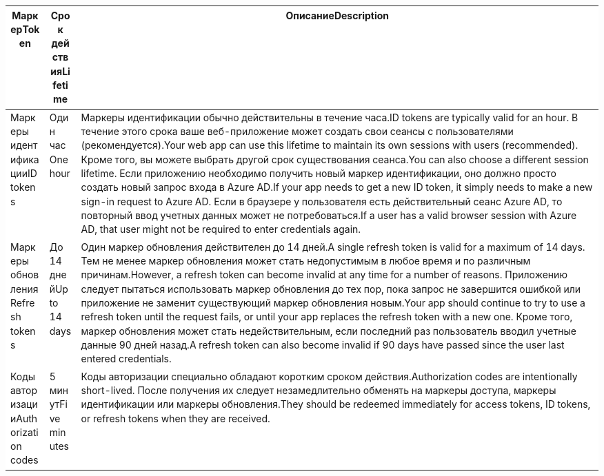 | <span data-ttu-id="a04a8-280">Маркер</span><span class="sxs-lookup"><span data-stu-id="a04a8-280">Token</span></span> | <span data-ttu-id="a04a8-281">Срок действия</span><span class="sxs-lookup"><span data-stu-id="a04a8-281">Lifetime</span></span> | <span data-ttu-id="a04a8-282">Описание</span><span class="sxs-lookup"><span data-stu-id="a04a8-282">Description</span></span> |
| --- | --- | --- |
| <span data-ttu-id="a04a8-283">Маркеры идентификации</span><span class="sxs-lookup"><span data-stu-id="a04a8-283">ID tokens</span></span> |<span data-ttu-id="a04a8-284">Один час</span><span class="sxs-lookup"><span data-stu-id="a04a8-284">One hour</span></span> |<span data-ttu-id="a04a8-285">Маркеры идентификации обычно действительны в течение часа.</span><span class="sxs-lookup"><span data-stu-id="a04a8-285">ID tokens are typically valid for an hour.</span></span> <span data-ttu-id="a04a8-286">В течение этого срока ваше веб-приложение может создать свои сеансы с пользователями (рекомендуется).</span><span class="sxs-lookup"><span data-stu-id="a04a8-286">Your web app can use this lifetime to maintain its own sessions with users (recommended).</span></span> <span data-ttu-id="a04a8-287">Кроме того, вы можете выбрать другой срок существования сеанса.</span><span class="sxs-lookup"><span data-stu-id="a04a8-287">You can also choose a different session lifetime.</span></span> <span data-ttu-id="a04a8-288">Если приложению необходимо получить новый маркер идентификации, оно должно просто создать новый запрос входа в Azure AD.</span><span class="sxs-lookup"><span data-stu-id="a04a8-288">If your app needs to get a new ID token, it simply needs to make a new sign-in request to Azure AD.</span></span> <span data-ttu-id="a04a8-289">Если в браузере у пользователя есть действительный сеанс Azure AD, то повторный ввод учетных данных может не потребоваться.</span><span class="sxs-lookup"><span data-stu-id="a04a8-289">If a user has a valid browser session with Azure AD, that user might not be required to enter credentials again.</span></span> |
| <span data-ttu-id="a04a8-290">Маркеры обновления</span><span class="sxs-lookup"><span data-stu-id="a04a8-290">Refresh tokens</span></span> |<span data-ttu-id="a04a8-291">До 14 дней</span><span class="sxs-lookup"><span data-stu-id="a04a8-291">Up to 14 days</span></span> |<span data-ttu-id="a04a8-292">Один маркер обновления действителен до 14 дней.</span><span class="sxs-lookup"><span data-stu-id="a04a8-292">A single refresh token is valid for a maximum of 14 days.</span></span> <span data-ttu-id="a04a8-293">Тем не менее маркер обновления может стать недопустимым в любое время и по различным причинам.</span><span class="sxs-lookup"><span data-stu-id="a04a8-293">However, a refresh token can become invalid at any time for a number of reasons.</span></span> <span data-ttu-id="a04a8-294">Приложению следует пытаться использовать маркер обновления до тех пор, пока запрос не завершится ошибкой или приложение не заменит существующий маркер обновления новым.</span><span class="sxs-lookup"><span data-stu-id="a04a8-294">Your app should continue to try to use a refresh token until the request fails, or until your app replaces the refresh token with a new one.</span></span> <span data-ttu-id="a04a8-295">Кроме того, маркер обновления может стать недействительным, если последний раз пользователь вводил учетные данные 90 дней назад.</span><span class="sxs-lookup"><span data-stu-id="a04a8-295">A refresh token can also become invalid if 90 days have passed since the user last entered credentials.</span></span> |
| <span data-ttu-id="a04a8-296">Коды авторизации</span><span class="sxs-lookup"><span data-stu-id="a04a8-296">Authorization codes</span></span> |<span data-ttu-id="a04a8-297">5 минут</span><span class="sxs-lookup"><span data-stu-id="a04a8-297">Five minutes</span></span> |<span data-ttu-id="a04a8-298">Коды авторизации специально обладают коротким сроком действия.</span><span class="sxs-lookup"><span data-stu-id="a04a8-298">Authorization codes are intentionally short-lived.</span></span> <span data-ttu-id="a04a8-299">После получения их следует незамедлительно обменять на маркеры доступа, маркеры идентификации или маркеры обновления.</span><span class="sxs-lookup"><span data-stu-id="a04a8-299">They should be redeemed immediately for access tokens, ID tokens, or refresh tokens when they are received.</span></span> |

